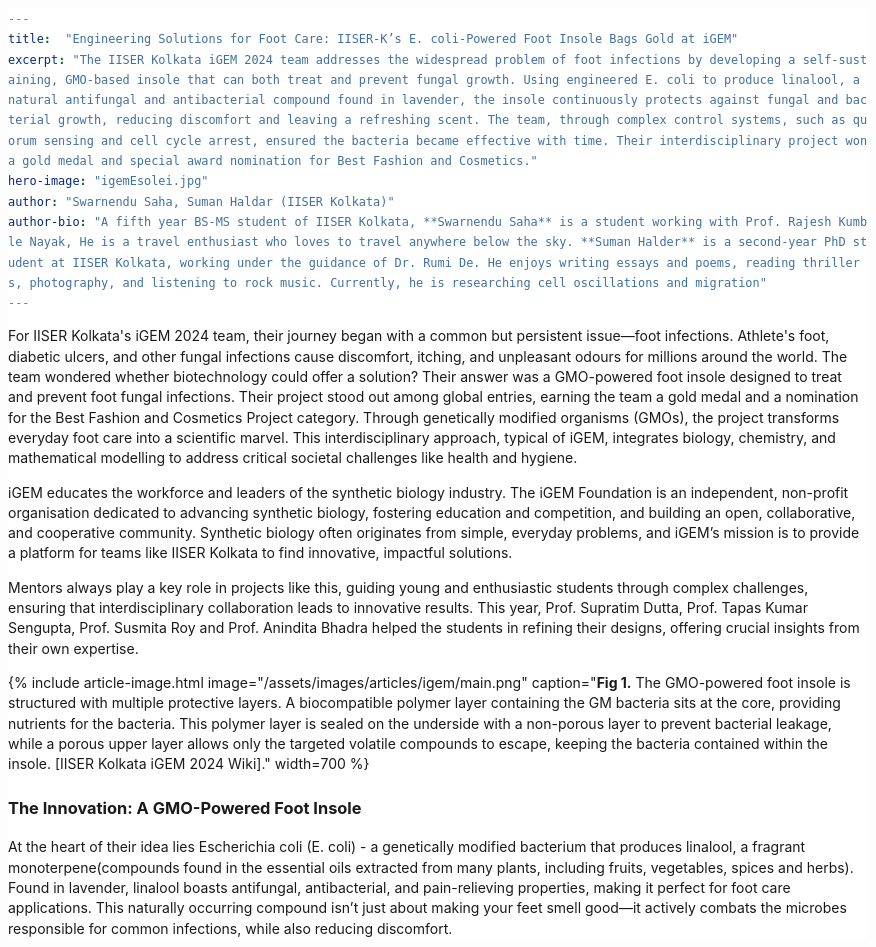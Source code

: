 ```yaml
---
title:  "Engineering Solutions for Foot Care: IISER-K’s E. coli-Powered Foot Insole Bags Gold at iGEM"
excerpt: "The IISER Kolkata iGEM 2024 team addresses the widespread problem of foot infections by developing a self-sustaining, GMO-based insole that can both treat and prevent fungal growth. Using engineered E. coli to produce linalool, a natural antifungal and antibacterial compound found in lavender, the insole continuously protects against fungal and bacterial growth, reducing discomfort and leaving a refreshing scent. The team, through complex control systems, such as quorum sensing and cell cycle arrest, ensured the bacteria became effective with time. Their interdisciplinary project won a gold medal and special award nomination for Best Fashion and Cosmetics."
hero-image: "igemEsolei.jpg"
author: "Swarnendu Saha, Suman Haldar (IISER Kolkata)"
author-bio: "A fifth year BS-MS student of IISER Kolkata, **Swarnendu Saha** is a student working with Prof. Rajesh Kumble Nayak, He is a travel enthusiast who loves to travel anywhere below the sky. **Suman Halder** is a second-year PhD student at IISER Kolkata, working under the guidance of Dr. Rumi De. He enjoys writing essays and poems, reading thrillers, photography, and listening to rock music. Currently, he is researching cell oscillations and migration"
---
```


For IISER Kolkata's iGEM 2024 team, their journey began with a common but persistent issue—foot infections. Athlete's foot, diabetic ulcers, and other fungal infections cause discomfort, itching, and unpleasant odours for millions around the world. The team wondered whether biotechnology could offer a solution? Their answer was a GMO-powered foot insole designed to treat and prevent foot fungal infections. Their project stood out among global entries, earning the team a gold medal and a nomination for the Best Fashion and Cosmetics Project category. Through genetically modified organisms (GMOs), the project transforms everyday foot care into a scientific marvel. This interdisciplinary approach, typical of iGEM, integrates biology, chemistry, and mathematical modelling to address critical societal challenges like health and hygiene.

iGEM educates the workforce and leaders of the synthetic biology industry. The iGEM Foundation is an independent, non-profit organisation dedicated to advancing synthetic biology, fostering education and competition, and building an open, collaborative, and cooperative community. Synthetic biology often originates from simple, everyday problems, and iGEM’s mission is to provide a platform for teams like IISER Kolkata to find innovative, impactful solutions.

Mentors always play a key role in projects like this, guiding young and enthusiastic students through complex challenges, ensuring that interdisciplinary collaboration leads to innovative results. This year, Prof. Supratim Dutta, Prof. Tapas Kumar Sengupta, Prof. Susmita Roy and Prof. Anindita Bhadra helped the students in refining their designs, offering crucial insights from their own expertise.

{% include article-image.html image="/assets/images/articles/igem/main.png" caption="**Fig 1.** The GMO-powered foot insole is structured with multiple protective layers. A biocompatible polymer layer containing the GM bacteria sits at the core, providing nutrients for the bacteria. This polymer layer is sealed on the underside with a non-porous layer to prevent bacterial leakage, while a porous upper layer allows only the targeted volatile compounds to escape, keeping the bacteria contained within the insole. [IISER Kolkata iGEM 2024 Wiki]." width=700 %}

### The Innovation: A GMO-Powered Foot Insole

At the heart of their idea lies Escherichia coli (E. coli) - a genetically modified bacterium that produces linalool, a fragrant monoterpene(compounds found in the essential oils extracted from many plants, including fruits, vegetables, spices and herbs). Found in lavender, linalool boasts antifungal, antibacterial, and pain-relieving properties, making it perfect for foot care applications. This naturally occurring compound isn’t just about making your feet smell good—it actively combats the microbes responsible for common infections, while also reducing discomfort.
